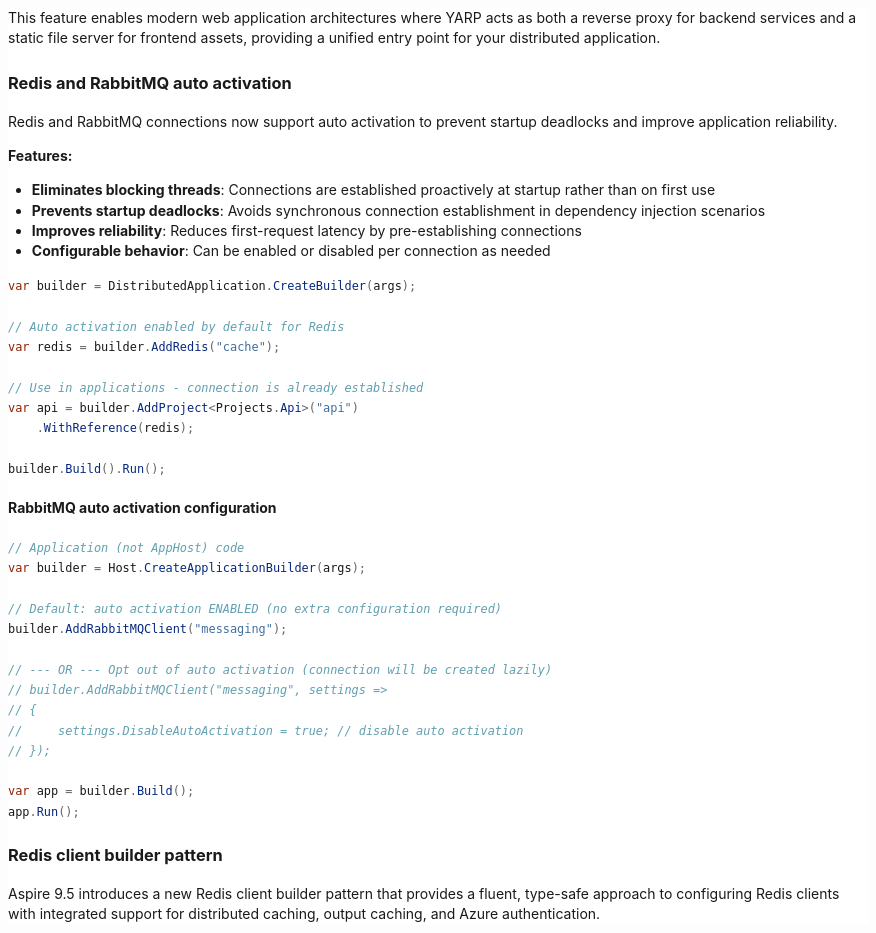 This feature enables modern web application architectures where YARP acts as both a reverse proxy for backend services and a static file server for frontend assets, providing a unified entry point for your distributed application.

### Redis and RabbitMQ auto activation

Redis and RabbitMQ connections now support auto activation to prevent startup deadlocks and improve application reliability.

**Features:**
- **Eliminates blocking threads**: Connections are established proactively at startup rather than on first use
- **Prevents startup deadlocks**: Avoids synchronous connection establishment in dependency injection scenarios
- **Improves reliability**: Reduces first-request latency by pre-establishing connections
- **Configurable behavior**: Can be enabled or disabled per connection as needed

```csharp
var builder = DistributedApplication.CreateBuilder(args);

// Auto activation enabled by default for Redis
var redis = builder.AddRedis("cache");

// Use in applications - connection is already established
var api = builder.AddProject<Projects.Api>("api")
    .WithReference(redis);

builder.Build().Run();
```

#### RabbitMQ auto activation configuration

```csharp
// Application (not AppHost) code
var builder = Host.CreateApplicationBuilder(args);

// Default: auto activation ENABLED (no extra configuration required)
builder.AddRabbitMQClient("messaging");

// --- OR --- Opt out of auto activation (connection will be created lazily)
// builder.AddRabbitMQClient("messaging", settings =>
// {
//     settings.DisableAutoActivation = true; // disable auto activation
// });

var app = builder.Build();
app.Run();
```

### Redis client builder pattern

Aspire 9.5 introduces a new Redis client builder pattern that provides a fluent, type-safe approach to configuring Redis clients with integrated support for distributed caching, output caching, and Azure authentication.
